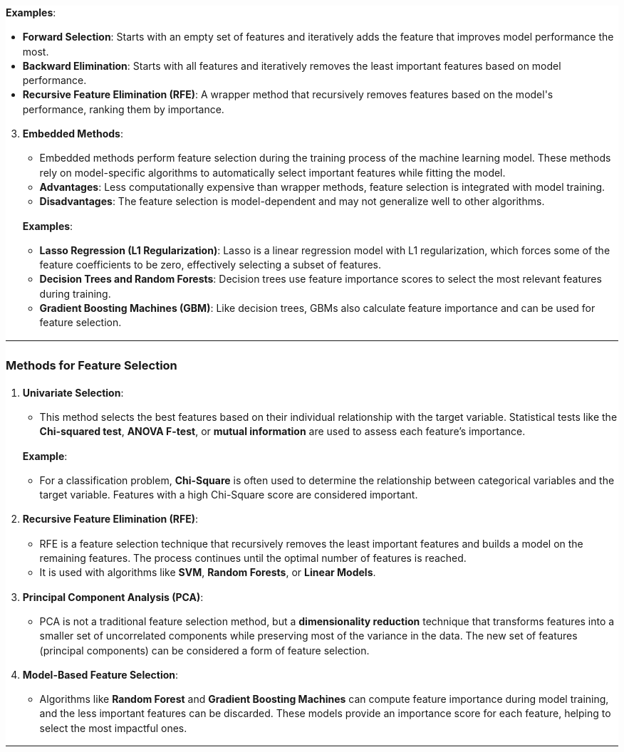    **Examples**:
   - **Forward Selection**: Starts with an empty set of features and iteratively adds the feature that improves model performance the most.
   - **Backward Elimination**: Starts with all features and iteratively removes the least important features based on model performance.
   - **Recursive Feature Elimination (RFE)**: A wrapper method that recursively removes features based on the model's performance, ranking them by importance.

3. **Embedded Methods**:
   - Embedded methods perform feature selection during the training process of the machine learning model. These methods rely on model-specific algorithms to automatically select important features while fitting the model.
   - **Advantages**: Less computationally expensive than wrapper methods, feature selection is integrated with model training.
   - **Disadvantages**: The feature selection is model-dependent and may not generalize well to other algorithms.

   **Examples**:
   - **Lasso Regression (L1 Regularization)**: Lasso is a linear regression model with L1 regularization, which forces some of the feature coefficients to be zero, effectively selecting a subset of features.
   - **Decision Trees and Random Forests**: Decision trees use feature importance scores to select the most relevant features during training.
   - **Gradient Boosting Machines (GBM)**: Like decision trees, GBMs also calculate feature importance and can be used for feature selection.

---

### **Methods for Feature Selection**

1. **Univariate Selection**:
   - This method selects the best features based on their individual relationship with the target variable. Statistical tests like the **Chi-squared test**, **ANOVA F-test**, or **mutual information** are used to assess each feature’s importance.

   **Example**:
   - For a classification problem, **Chi-Square** is often used to determine the relationship between categorical variables and the target variable. Features with a high Chi-Square score are considered important.

2. **Recursive Feature Elimination (RFE)**:
   - RFE is a feature selection technique that recursively removes the least important features and builds a model on the remaining features. The process continues until the optimal number of features is reached.
   - It is used with algorithms like **SVM**, **Random Forests**, or **Linear Models**.

3. **Principal Component Analysis (PCA)**:
   - PCA is not a traditional feature selection method, but a **dimensionality reduction** technique that transforms features into a smaller set of uncorrelated components while preserving most of the variance in the data. The new set of features (principal components) can be considered a form of feature selection.

4. **Model-Based Feature Selection**:
   - Algorithms like **Random Forest** and **Gradient Boosting Machines** can compute feature importance during model training, and the less important features can be discarded. These models provide an importance score for each feature, helping to select the most impactful ones.

---